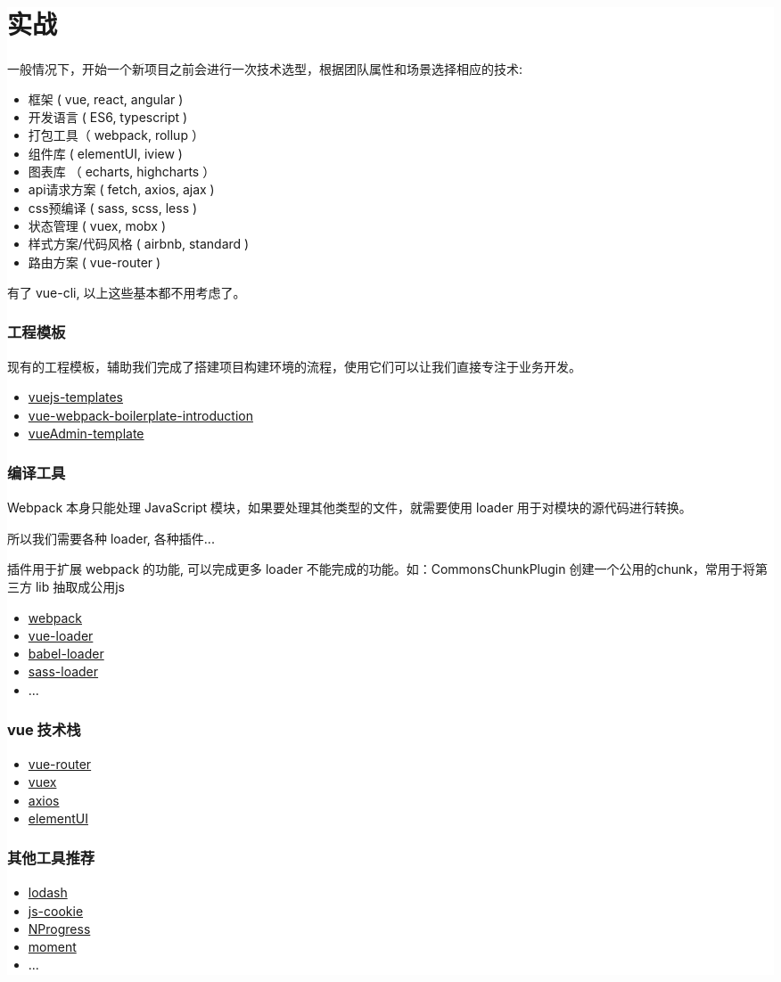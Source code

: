 # 实战

一般情况下，开始一个新项目之前会进行一次技术选型，根据团队属性和场景选择相应的技术:

* 框架 ( vue, react, angular )
* 开发语言 ( ES6, typescript )
* 打包工具（ webpack, rollup ）
* 组件库 ( elementUI, iview )
* 图表库 （ echarts, highcharts ）
* api请求方案 ( fetch, axios, ajax )
* css预编译 ( sass, scss, less )
* 状态管理 ( vuex, mobx )
* 样式方案/代码风格 ( airbnb, standard )
* 路由方案 ( vue-router )

有了 vue-cli, 以上这些基本都不用考虑了。

### 工程模板

现有的工程模板，辅助我们完成了搭建项目构建环境的流程，使用它们可以让我们直接专注于业务开发。

* [vuejs-templates](https://github.com/vuejs-templates)
* [vue-webpack-boilerplate-introduction](http://vuejs-templates.github.io/webpack/env.html)
* [vueAdmin-template](https://github.com/PanJiaChen/vueAdmin-template)

### 编译工具

Webpack 本身只能处理 JavaScript 模块，如果要处理其他类型的文件，就需要使用 loader 用于对模块的源代码进行转换。

所以我们需要各种 loader, 各种插件...

插件用于扩展 webpack 的功能, 可以完成更多 loader 不能完成的功能。如：CommonsChunkPlugin 创建一个公用的chunk，常用于将第三方 lib 抽取成公用js

* [webpack](https://github.com/webpack/webpack)
* [vue-loader](https://vue-loader.vuejs.org/#what-is-vue-loader)
* [babel-loader](https://github.com/babel/babel-loader)
* [sass-loader](https://github.com/webpack-contrib/sass-loader)
* ...

### vue 技术栈

* [vue-router](https://router.vuejs.org/)
* [vuex](https://vuex.vuejs.org/zh/guide/)
* [axios](https://github.com/axios/axios)
* [elementUI](http://element-cn.eleme.io/)

### 其他工具推荐

* [lodash](https://lodash.com/docs/4.17.10)
* [js-cookie](https://github.com/js-cookie/js-cookie)
* [NProgress](https://github.com/rstacruz/nprogress)
* [moment](https://github.com/moment/moment)
* ...
